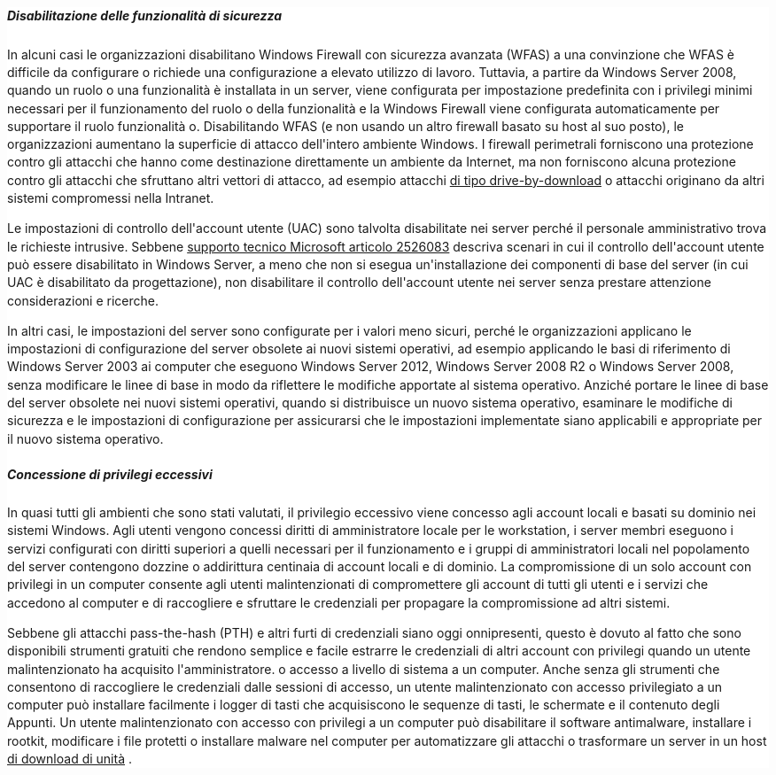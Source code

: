 ##### <a name="disabling-security-features"></a>Disabilitazione delle funzionalità di sicurezza  
In alcuni casi le organizzazioni disabilitano Windows Firewall con sicurezza avanzata (WFAS) a una convinzione che WFAS è difficile da configurare o richiede una configurazione a elevato utilizzo di lavoro. Tuttavia, a partire da Windows Server 2008, quando un ruolo o una funzionalità è installata in un server, viene configurata per impostazione predefinita con i privilegi minimi necessari per il funzionamento del ruolo o della funzionalità e la Windows Firewall viene configurata automaticamente per supportare il ruolo funzionalità o. Disabilitando WFAS (e non usando un altro firewall basato su host al suo posto), le organizzazioni aumentano la superficie di attacco dell'intero ambiente Windows. I firewall perimetrali forniscono una protezione contro gli attacchi che hanno come destinazione direttamente un ambiente da Internet, ma non forniscono alcuna protezione contro gli attacchi che sfruttano altri vettori di attacco, ad esempio attacchi [di tipo drive-by-download](https://www.microsoft.com/security/sir/glossary/drive-by-download-sites.aspx) o attacchi originano da altri sistemi compromessi nella Intranet.  
  
Le impostazioni di controllo dell'account utente (UAC) sono talvolta disabilitate nei server perché il personale amministrativo trova le richieste intrusive. Sebbene [supporto tecnico Microsoft articolo 2526083](https://support.microsoft.com/kb/2526083) descriva scenari in cui il controllo dell'account utente può essere disabilitato in Windows Server, a meno che non si esegua un'installazione dei componenti di base del server (in cui UAC è disabilitato da progettazione), non disabilitare il controllo dell'account utente nei server senza prestare attenzione considerazioni e ricerche.  
  
In altri casi, le impostazioni del server sono configurate per i valori meno sicuri, perché le organizzazioni applicano le impostazioni di configurazione del server obsolete ai nuovi sistemi operativi, ad esempio applicando le basi di riferimento di Windows Server 2003 ai computer che eseguono Windows Server 2012, Windows Server 2008 R2 o Windows Server 2008, senza modificare le linee di base in modo da riflettere le modifiche apportate al sistema operativo. Anziché portare le linee di base del server obsolete nei nuovi sistemi operativi, quando si distribuisce un nuovo sistema operativo, esaminare le modifiche di sicurezza e le impostazioni di configurazione per assicurarsi che le impostazioni implementate siano applicabili e appropriate per il nuovo sistema operativo.  
  
##### <a name="granting-excessive-privilege"></a>Concessione di privilegi eccessivi  
In quasi tutti gli ambienti che sono stati valutati, il privilegio eccessivo viene concesso agli account locali e basati su dominio nei sistemi Windows. Agli utenti vengono concessi diritti di amministratore locale per le workstation, i server membri eseguono i servizi configurati con diritti superiori a quelli necessari per il funzionamento e i gruppi di amministratori locali nel popolamento del server contengono dozzine o addirittura centinaia di account locali e di dominio. La compromissione di un solo account con privilegi in un computer consente agli utenti malintenzionati di compromettere gli account di tutti gli utenti e i servizi che accedono al computer e di raccogliere e sfruttare le credenziali per propagare la compromissione ad altri sistemi.  
  
Sebbene gli attacchi pass-the-hash (PTH) e altri furti di credenziali siano oggi onnipresenti, questo è dovuto al fatto che sono disponibili strumenti gratuiti che rendono semplice e facile estrarre le credenziali di altri account con privilegi quando un utente malintenzionato ha acquisito l'amministratore. o accesso a livello di sistema a un computer. Anche senza gli strumenti che consentono di raccogliere le credenziali dalle sessioni di accesso, un utente malintenzionato con accesso privilegiato a un computer può installare facilmente i logger di tasti che acquisiscono le sequenze di tasti, le schermate e il contenuto degli Appunti. Un utente malintenzionato con accesso con privilegi a un computer può disabilitare il software antimalware, installare i rootkit, modificare i file protetti o installare malware nel computer per automatizzare gli attacchi o trasformare un server in un host [di download di unità](https://www.microsoft.com/security/sir/glossary/drive-by-download-sites.aspx) .  
  
